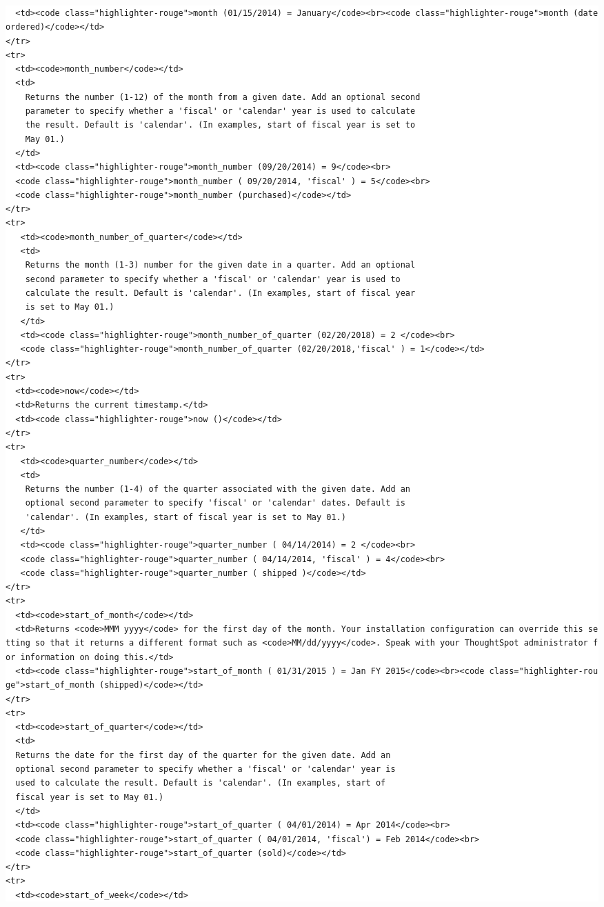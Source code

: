       <td><code class="highlighter-rouge">month (01/15/2014) = January</code><br><code class="highlighter-rouge">month (date ordered)</code></td>
    </tr>
    <tr>
      <td><code>month_number</code></td>
      <td>
        Returns the number (1-12) of the month from a given date. Add an optional second
        parameter to specify whether a 'fiscal' or 'calendar' year is used to calculate
        the result. Default is 'calendar'. (In examples, start of fiscal year is set to
        May 01.)
      </td>
      <td><code class="highlighter-rouge">month_number (09/20/2014) = 9</code><br>
      <code class="highlighter-rouge">month_number ( 09/20/2014, 'fiscal' ) = 5</code><br>
      <code class="highlighter-rouge">month_number (purchased)</code></td>
    </tr>
    <tr>
       <td><code>month_number_of_quarter</code></td>
       <td>
        Returns the month (1-3) number for the given date in a quarter. Add an optional
        second parameter to specify whether a 'fiscal' or 'calendar' year is used to
        calculate the result. Default is 'calendar'. (In examples, start of fiscal year
        is set to May 01.)
       </td>
       <td><code class="highlighter-rouge">month_number_of_quarter (02/20/2018) = 2 </code><br>
       <code class="highlighter-rouge">month_number_of_quarter (02/20/2018,'fiscal' ) = 1</code></td>
    </tr>
    <tr>
      <td><code>now</code></td>
      <td>Returns the current timestamp.</td>
      <td><code class="highlighter-rouge">now ()</code></td>
    </tr>
    <tr>
       <td><code>quarter_number</code></td>
       <td>
        Returns the number (1-4) of the quarter associated with the given date. Add an
        optional second parameter to specify 'fiscal' or 'calendar' dates. Default is
        'calendar'. (In examples, start of fiscal year is set to May 01.)
       </td>
       <td><code class="highlighter-rouge">quarter_number ( 04/14/2014) = 2 </code><br>
       <code class="highlighter-rouge">quarter_number ( 04/14/2014, 'fiscal' ) = 4</code><br>
       <code class="highlighter-rouge">quarter_number ( shipped )</code></td>
    </tr>
    <tr>
      <td><code>start_of_month</code></td>
      <td>Returns <code>MMM yyyy</code> for the first day of the month. Your installation configuration can override this setting so that it returns a different format such as <code>MM/dd/yyyy</code>. Speak with your ThoughtSpot administrator for information on doing this.</td>
      <td><code class="highlighter-rouge">start_of_month ( 01/31/2015 ) = Jan FY 2015</code><br><code class="highlighter-rouge">start_of_month (shipped)</code></td>
    </tr>
    <tr>
      <td><code>start_of_quarter</code></td>
      <td>
      Returns the date for the first day of the quarter for the given date. Add an
      optional second parameter to specify whether a 'fiscal' or 'calendar' year is
      used to calculate the result. Default is 'calendar'. (In examples, start of
      fiscal year is set to May 01.)
      </td>
      <td><code class="highlighter-rouge">start_of_quarter ( 04/01/2014) = Apr 2014</code><br>
      <code class="highlighter-rouge">start_of_quarter ( 04/01/2014, 'fiscal') = Feb 2014</code><br>
      <code class="highlighter-rouge">start_of_quarter (sold)</code></td>
    </tr>
    <tr>
      <td><code>start_of_week</code></td>